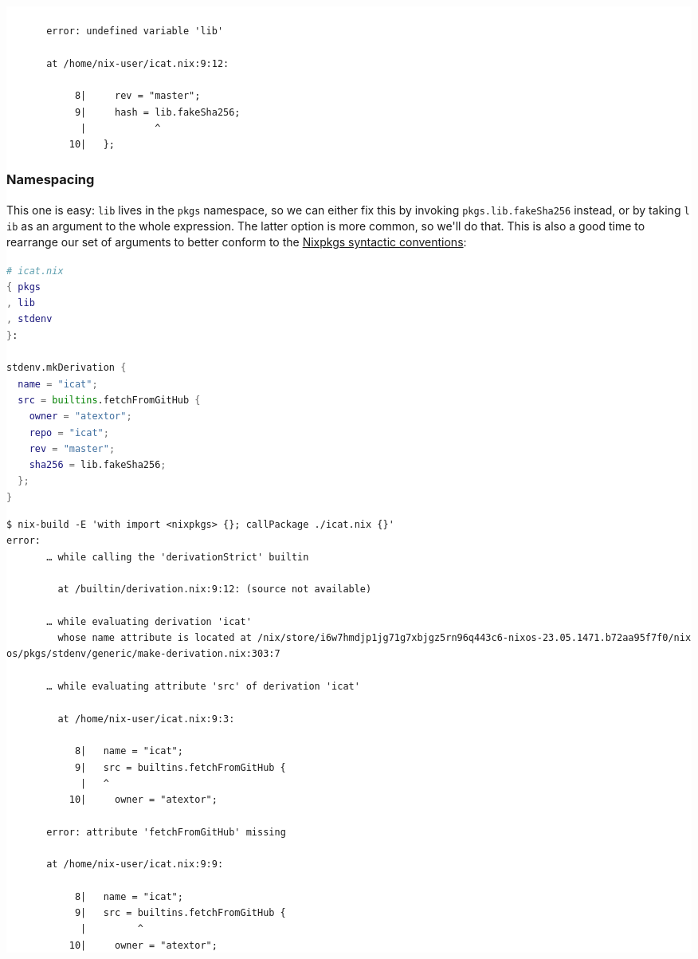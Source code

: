 ```console

       error: undefined variable 'lib'

       at /home/nix-user/icat.nix:9:12:

            8|     rev = "master";
            9|     hash = lib.fakeSha256;
             |            ^
           10|   };
```

### Namespacing
This one is easy: `lib` lives in the `pkgs` namespace, so we can either fix this by invoking `pkgs.lib.fakeSha256` instead, or by taking `lib` as an argument to the whole expression. The latter option is more common, so we'll do that. This is also a good time to rearrange our set of arguments to better conform to the [Nixpkgs syntactic conventions](https://nixos.org/manual/nixpkgs/stable/#chap-conventions):

```nix
# icat.nix
{ pkgs
, lib
, stdenv
}:

stdenv.mkDerivation {
  name = "icat";
  src = builtins.fetchFromGitHub {
    owner = "atextor";
	repo = "icat";
	rev = "master";
	sha256 = lib.fakeSha256;
  };
}
```

```console
$ nix-build -E 'with import <nixpkgs> {}; callPackage ./icat.nix {}'
error:
       … while calling the 'derivationStrict' builtin

         at /builtin/derivation.nix:9:12: (source not available)

       … while evaluating derivation 'icat'
         whose name attribute is located at /nix/store/i6w7hmdjp1jg71g7xbjgz5rn96q443c6-nixos-23.05.1471.b72aa95f7f0/nixos/pkgs/stdenv/generic/make-derivation.nix:303:7

       … while evaluating attribute 'src' of derivation 'icat'

         at /home/nix-user/icat.nix:9:3:

            8|   name = "icat";
            9|   src = builtins.fetchFromGitHub {
             |   ^
           10|     owner = "atextor";

       error: attribute 'fetchFromGitHub' missing

       at /home/nix-user/icat.nix:9:9:

            8|   name = "icat";
            9|   src = builtins.fetchFromGitHub {
             |         ^
           10|     owner = "atextor";
```